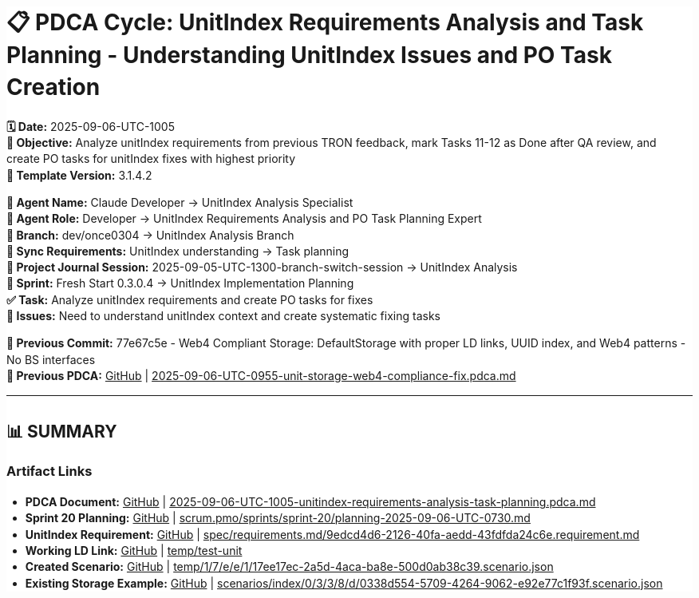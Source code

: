 # 📋 **PDCA Cycle: UnitIndex Requirements Analysis and Task Planning - Understanding UnitIndex Issues and PO Task Creation**

**🗓️ Date:** 2025-09-06-UTC-1005  
**🎯 Objective:** Analyze unitIndex requirements from previous TRON feedback, mark Tasks 11-12 as Done after QA review, and create PO tasks for unitIndex fixes with highest priority  
**🎯 Template Version:** 3.1.4.2  

**👤 Agent Name:** Claude Developer → UnitIndex Analysis Specialist  
**👤 Agent Role:** Developer → UnitIndex Requirements Analysis and PO Task Planning Expert  
**👤 Branch:** dev/once0304 → UnitIndex Analysis Branch  
**🔄 Sync Requirements:** UnitIndex understanding → Task planning  
**🎯 Project Journal Session:** 2025-09-05-UTC-1300-branch-switch-session → UnitIndex Analysis  
**🎯 Sprint:** Fresh Start 0.3.0.4 → UnitIndex Implementation Planning  
**✅ Task:** Analyze unitIndex requirements and create PO tasks for fixes  
**🚨 Issues:** Need to understand unitIndex context and create systematic fixing tasks  

**📎 Previous Commit:** 77e67c5e - Web4 Compliant Storage: DefaultStorage with proper LD links, UUID index, and Web4 patterns - No BS interfaces  
**🔗 Previous PDCA:** [GitHub](https://github.com/Cerulean-Circle-GmbH/Web4Articles/blob/dev/once0304/scrum.pmo/project.journal/2025-09-05-UTC-1300-branch-switch-session/pdca/role/developer/2025-09-06-UTC-0955-unit-storage-web4-compliance-fix.pdca.md) | [2025-09-06-UTC-0955-unit-storage-web4-compliance-fix.pdca.md](2025-09-06-UTC-0955-unit-storage-web4-compliance-fix.pdca.md)

---

## **📊 SUMMARY**

### **Artifact Links**
- **PDCA Document:** [GitHub](https://github.com/Cerulean-Circle-GmbH/Web4Articles/blob/dev/once0304/scrum.pmo/project.journal/2025-09-05-UTC-1300-branch-switch-session/pdca/role/developer/2025-09-06-UTC-1005-unitindex-requirements-analysis-task-planning.pdca.md) | [2025-09-06-UTC-1005-unitindex-requirements-analysis-task-planning.pdca.md](2025-09-06-UTC-1005-unitindex-requirements-analysis-task-planning.pdca.md)
- **Sprint 20 Planning:** [GitHub](https://github.com/Cerulean-Circle-GmbH/Web4Articles/blob/dev/once0304/scrum.pmo/sprints/sprint-20/planning-2025-09-06-UTC-0730.md) | [scrum.pmo/sprints/sprint-20/planning-2025-09-06-UTC-0730.md](../../../sprints/sprint-20/planning-2025-09-06-UTC-0730.md)
- **UnitIndex Requirement:** [GitHub](https://github.com/Cerulean-Circle-GmbH/Web4Articles/blob/dev/once0304/spec/requirements.md/9edcd4d6-2126-40fa-aedd-43fdfda24c6e.requirement.md) | [spec/requirements.md/9edcd4d6-2126-40fa-aedd-43fdfda24c6e.requirement.md](../../../../spec/requirements.md/9edcd4d6-2126-40fa-aedd-43fdfda24c6e.requirement.md)
- **Working LD Link:** [GitHub](https://github.com/Cerulean-Circle-GmbH/Web4Articles/blob/dev/once0304/temp/test-unit) | [temp/test-unit](../../../../temp/test-unit)
- **Created Scenario:** [GitHub](https://github.com/Cerulean-Circle-GmbH/Web4Articles/blob/dev/once0304/temp/1/7/e/e/1/17ee17ec-2a5d-4aca-ba8e-500d0ab38c39.scenario.json) | [temp/1/7/e/e/1/17ee17ec-2a5d-4aca-ba8e-500d0ab38c39.scenario.json](../../../../temp/1/7/e/e/1/17ee17ec-2a5d-4aca-ba8e-500d0ab38c39.scenario.json)
- **Existing Storage Example:** [GitHub](https://github.com/Cerulean-Circle-GmbH/Web4Articles/blob/dev/once0304/scenarios/index/0/3/3/8/d/0338d554-5709-4264-9062-e92e77c1f93f.scenario.json) | [scenarios/index/0/3/3/8/d/0338d554-5709-4264-9062-e92e77c1f93f.scenario.json](../../../../scenarios/index/0/3/3/8/d/0338d554-5709-4264-9062-e92e77c1f93f.scenario.json)
